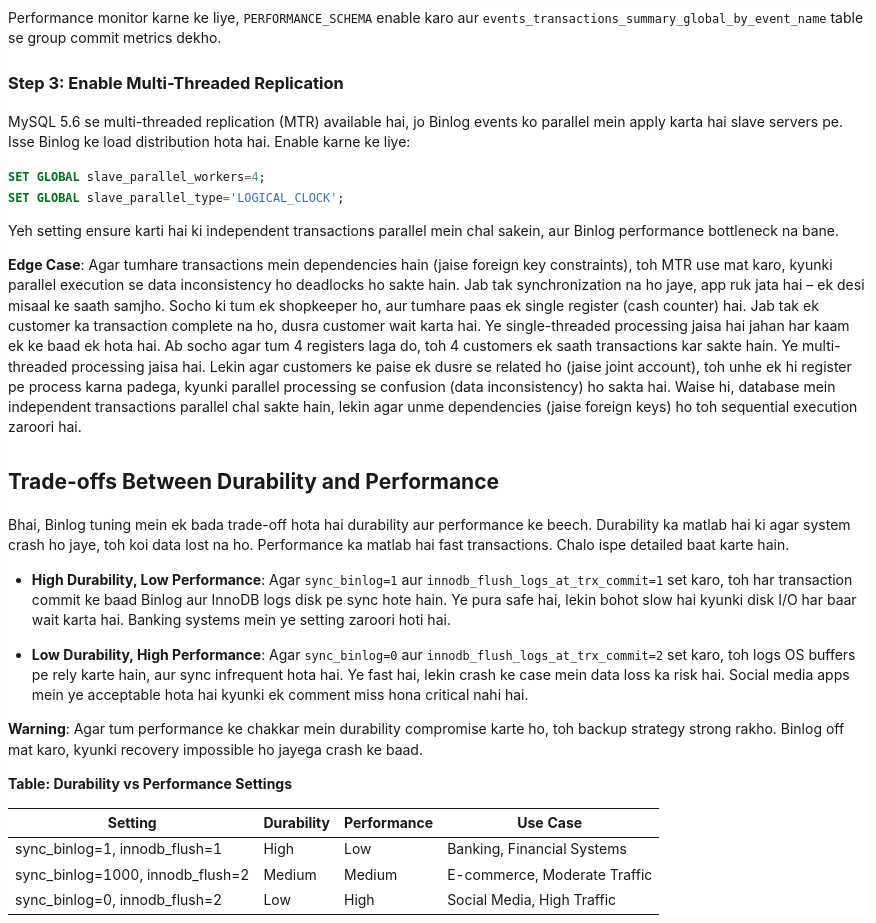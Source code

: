 Performance monitor karne ke liye, `PERFORMANCE_SCHEMA` enable karo aur `events_transactions_summary_global_by_event_name` table se group commit metrics dekho.

### Step 3: Enable Multi-Threaded Replication
MySQL 5.6 se multi-threaded replication (MTR) available hai, jo Binlog events ko parallel mein apply karta hai slave servers pe. Isse Binlog ke load distribution hota hai. Enable karne ke liye:
```sql
SET GLOBAL slave_parallel_workers=4;
SET GLOBAL slave_parallel_type='LOGICAL_CLOCK';
```

Yeh setting ensure karti hai ki independent transactions parallel mein chal sakein, aur Binlog performance bottleneck na bane.

**Edge Case**: Agar tumhare transactions mein dependencies hain (jaise foreign key constraints), toh MTR use mat karo, kyunki parallel execution se data inconsistency ho deadlocks ho sakte hain. Jab tak synchronization na ho jaye, app ruk jata hai – ek desi misaal ke saath samjho. Socho ki tum ek shopkeeper ho, aur tumhare paas ek single register (cash counter) hai. Jab tak ek customer ka transaction complete na ho, dusra customer wait karta hai. Ye single-threaded processing jaisa hai jahan har kaam ek ke baad ek hota hai. Ab socho agar tum 4 registers laga do, toh 4 customers ek saath transactions kar sakte hain. Ye multi-threaded processing jaisa hai. Lekin agar customers ke paise ek dusre se related ho (jaise joint account), toh unhe ek hi register pe process karna padega, kyunki parallel processing se confusion (data inconsistency) ho sakta hai. Waise hi, database mein independent transactions parallel chal sakte hain, lekin agar unme dependencies (jaise foreign keys) ho toh sequential execution zaroori hai.

## Trade-offs Between Durability and Performance

Bhai, Binlog tuning mein ek bada trade-off hota hai durability aur performance ke beech. Durability ka matlab hai ki agar system crash ho jaye, toh koi data lost na ho. Performance ka matlab hai fast transactions. Chalo ispe detailed baat karte hain.

- **High Durability, Low Performance**: Agar `sync_binlog=1` aur `innodb_flush_logs_at_trx_commit=1` set karo, toh har transaction commit ke baad Binlog aur InnoDB logs disk pe sync hote hain. Ye pura safe hai, lekin bohot slow hai kyunki disk I/O har baar wait karta hai. Banking systems mein ye setting zaroori hoti hai.

- **Low Durability, High Performance**: Agar `sync_binlog=0` aur `innodb_flush_logs_at_trx_commit=2` set karo, toh logs OS buffers pe rely karte hain, aur sync infrequent hota hai. Ye fast hai, lekin crash ke case mein data loss ka risk hai. Social media apps mein ye acceptable hota hai kyunki ek comment miss hona critical nahi hai.

**Warning**: Agar tum performance ke chakkar mein durability compromise karte ho, toh backup strategy strong rakho. Binlog off mat karo, kyunki recovery impossible ho jayega crash ke baad.

**Table: Durability vs Performance Settings**

| Setting                          | Durability | Performance | Use Case                     |
|----------------------------------|------------|-------------|------------------------------|
| sync_binlog=1, innodb_flush=1    | High       | Low         | Banking, Financial Systems   |
| sync_binlog=1000, innodb_flush=2 | Medium     | Medium      | E-commerce, Moderate Traffic |
| sync_binlog=0, innodb_flush=2    | Low        | High        | Social Media, High Traffic   |
